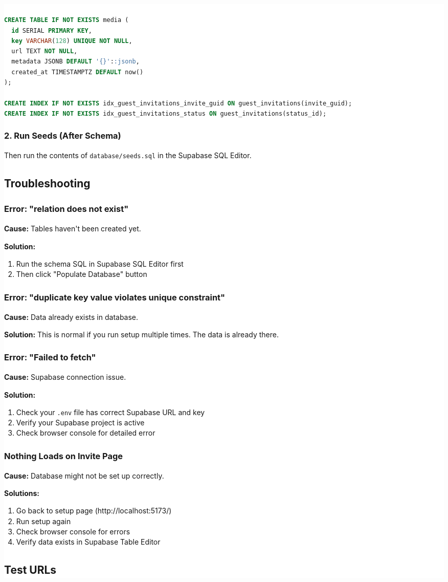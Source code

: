 ```sql

CREATE TABLE IF NOT EXISTS media (
  id SERIAL PRIMARY KEY,
  key VARCHAR(128) UNIQUE NOT NULL,
  url TEXT NOT NULL,
  metadata JSONB DEFAULT '{}'::jsonb,
  created_at TIMESTAMPTZ DEFAULT now()
);

CREATE INDEX IF NOT EXISTS idx_guest_invitations_invite_guid ON guest_invitations(invite_guid);
CREATE INDEX IF NOT EXISTS idx_guest_invitations_status ON guest_invitations(status_id);
```

### 2. Run Seeds (After Schema)

Then run the contents of `database/seeds.sql` in the Supabase SQL Editor.

## Troubleshooting

### Error: "relation does not exist"

**Cause:** Tables haven't been created yet.

**Solution:**
1. Run the schema SQL in Supabase SQL Editor first
2. Then click "Populate Database" button

### Error: "duplicate key value violates unique constraint"

**Cause:** Data already exists in database.

**Solution:** This is normal if you run setup multiple times. The data is already there.

### Error: "Failed to fetch"

**Cause:** Supabase connection issue.

**Solution:**
1. Check your `.env` file has correct Supabase URL and key
2. Verify your Supabase project is active
3. Check browser console for detailed error

### Nothing Loads on Invite Page

**Cause:** Database might not be set up correctly.

**Solutions:**
1. Go back to setup page (http://localhost:5173/)
2. Run setup again
3. Check browser console for errors
4. Verify data exists in Supabase Table Editor

## Test URLs

